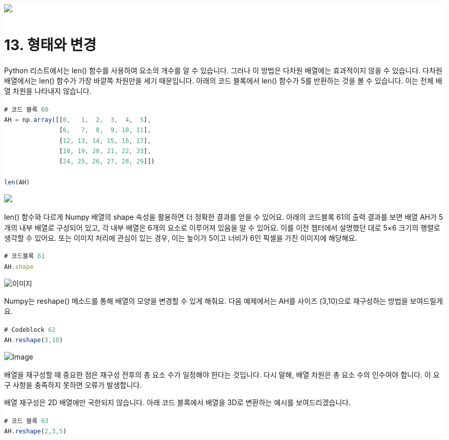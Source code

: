 <img src="/assets/img/2024-06-22-MasteringNumPyAComprehensiveGuidetoEfficientArrayProcessingPart22_51.png" />

<div class="content-ad"></div>

# 13. 형태와 변경

Python 리스트에서는 len() 함수를 사용하여 요소의 개수를 알 수 있습니다. 그러나 이 방법은 다차원 배열에는 효과적이지 않을 수 있습니다. 다차원 배열에서는 len() 함수가 가장 바깥쪽 차원만을 세기 때문입니다. 아래의 코드 블록에서 len() 함수가 5를 반환하는 것을 볼 수 있습니다. 이는 전체 배열 차원을 나타내지 않습니다.

```js
# 코드 블록 60
AH = np.array([[0,   1,  2,  3,  4,  5], 
               [6,   7,  8,  9, 10, 11], 
               [12, 13, 14, 15, 16, 17], 
               [18, 19, 20, 21, 22, 23], 
               [24, 25, 26, 27, 28, 29]])

len(AH)
```

<img src="/assets/img/2024-06-22-MasteringNumPyAComprehensiveGuidetoEfficientArrayProcessingPart22_52.png" />

<div class="content-ad"></div>

len() 함수와 다르게 Numpy 배열의 shape 속성을 활용하면 더 정확한 결과를 얻을 수 있어요. 아래의 코드블록 61의 출력 결과를 보면 배열 AH가 5개의 내부 배열로 구성되어 있고, 각 내부 배열은 6개의 요소로 이루어져 있음을 알 수 있어요. 이를 이전 챕터에서 설명했던 대로 5×6 크기의 행렬로 생각할 수 있어요. 또는 이미지 처리에 관심이 있는 경우, 이는 높이가 5이고 너비가 6인 픽셀을 가진 이미지에 해당해요.

```js
# 코드블록 61
AH.shape
```

![이미지](/assets/img/2024-06-22-MasteringNumPyAComprehensiveGuidetoEfficientArrayProcessingPart22_53.png)

Numpy는 reshape() 메소드를 통해 배열의 모양을 변경할 수 있게 해줘요. 다음 예제에서는 AH를 사이즈 (3,10)으로 재구성하는 방법을 보여드릴게요.

<div class="content-ad"></div>

```js
# Codeblock 62
AH.reshape(3,10)
```

![Image](/assets/img/2024-06-22-MasteringNumPyAComprehensiveGuidetoEfficientArrayProcessingPart22_54.png)

배열을 재구성할 때 중요한 점은 재구성 전후의 총 요소 수가 일정해야 한다는 것입니다. 다시 말해, 배열 차원은 총 요소 수의 인수여야 합니다. 이 요구 사항을 충족하지 못하면 오류가 발생합니다.

배열 재구성은 2D 배열에만 국한되지 않습니다. 아래 코드 블록에서 배열을 3D로 변환하는 예시를 보여드리겠습니다.

<div class="content-ad"></div>

```js
# 코드 블록 63
AH.reshape(2,3,5)
```

